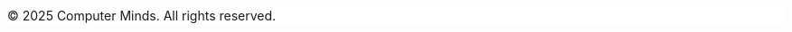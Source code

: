   <footer>
    &copy; 2025 Computer Minds. All rights reserved.
  </footer>

  <script>
    // Filter videos based on category
    function filterCategory(category) {
      const videos = document.querySelectorAll('.video-card');
      videos.forEach(video => {
        if (category === 'all' || video.classList.contains(category)) {
          video.style.display = 'block';
        } else {
          video.style.display = 'none';
        }
      });
    }
  </script>

</body>
</html>
